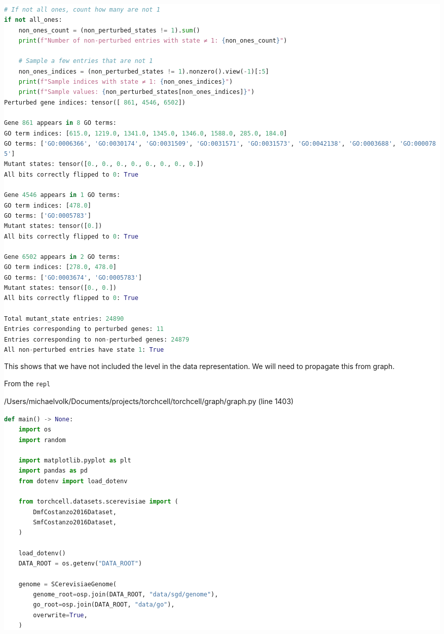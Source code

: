 ```python
# If not all ones, count how many are not 1
if not all_ones:
    non_ones_count = (non_perturbed_states != 1).sum()
    print(f"Number of non-perturbed entries with state ≠ 1: {non_ones_count}")
    
    # Sample a few entries that are not 1
    non_ones_indices = (non_perturbed_states != 1).nonzero().view(-1)[:5]
    print(f"Sample indices with state ≠ 1: {non_ones_indices}")
    print(f"Sample values: {non_perturbed_states[non_ones_indices]}")
Perturbed gene indices: tensor([ 861, 4546, 6502])

Gene 861 appears in 8 GO terms:
GO term indices: [615.0, 1219.0, 1341.0, 1345.0, 1346.0, 1588.0, 285.0, 184.0]
GO terms: ['GO:0006366', 'GO:0030174', 'GO:0031509', 'GO:0031571', 'GO:0031573', 'GO:0042138', 'GO:0003688', 'GO:0000785']
Mutant states: tensor([0., 0., 0., 0., 0., 0., 0., 0.])
All bits correctly flipped to 0: True

Gene 4546 appears in 1 GO terms:
GO term indices: [478.0]
GO terms: ['GO:0005783']
Mutant states: tensor([0.])
All bits correctly flipped to 0: True

Gene 6502 appears in 2 GO terms:
GO term indices: [278.0, 478.0]
GO terms: ['GO:0003674', 'GO:0005783']
Mutant states: tensor([0., 0.])
All bits correctly flipped to 0: True

Total mutant_state entries: 24890
Entries corresponding to perturbed genes: 11
Entries corresponding to non-perturbed genes: 24879
All non-perturbed entries have state 1: True
```

This shows that we have not included the level in the data representation. We will need to propagate this from graph.

From the `repl`

/Users/michaelvolk/Documents/projects/torchcell/torchcell/graph/graph.py (line 1403)

```python
def main() -> None:
    import os
    import random

    import matplotlib.pyplot as plt
    import pandas as pd
    from dotenv import load_dotenv

    from torchcell.datasets.scerevisiae import (
        DmfCostanzo2016Dataset,
        SmfCostanzo2016Dataset,
    )

    load_dotenv()
    DATA_ROOT = os.getenv("DATA_ROOT")

    genome = SCerevisiaeGenome(
        genome_root=osp.join(DATA_ROOT, "data/sgd/genome"),
        go_root=osp.join(DATA_ROOT, "data/go"),
        overwrite=True,
    )
```